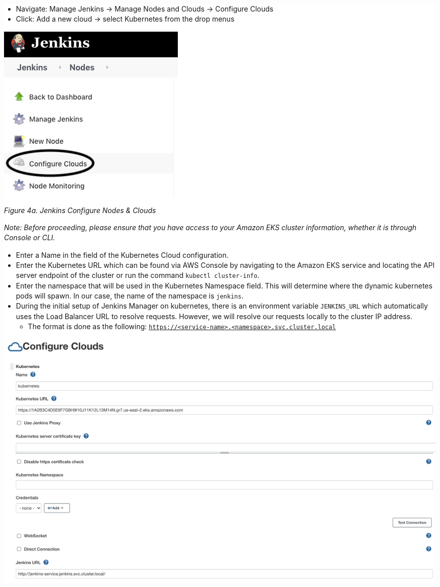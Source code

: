 - Navigate: Manage Jenkins → Manage Nodes and Clouds → Configure Clouds
- Click: Add a new cloud → select Kubernetes from the drop menus

![Image: img/jenkins-02.png](img/jenkins-02.png)

*Figure 4a. Jenkins Configure Nodes & Clouds*

*Note: Before proceeding, please ensure that you have access to your Amazon EKS cluster information, whether it is through Console or CLI.*

- Enter a Name in the field of the Kubernetes Cloud configuration.
- Enter the Kubernetes URL which can be found via AWS Console by navigating to the Amazon EKS service and locating the API server endpoint of the cluster or run the command `kubectl cluster-info`.
- Enter the namespace that will be used in the Kubernetes Namespace field. This will determine where the dynamic kubernetes pods will spawn. In our case, the name of the namespace is `jenkins`.
- During the initial setup of Jenkins Manager on kubernetes, there is an environment variable `JENKINS_URL` which automatically uses the Load Balancer URL to resolve requests. However, we will resolve our requests locally to the cluster IP address.
  - The format is done as the following: [`https://<service-name>.<namespace>.svc.cluster.local`](https://(service-name).(namespace).svc.cluster.local/)

![Image: img/k8s-plugin-01.png](img/k8s-plugin-01-a.png)